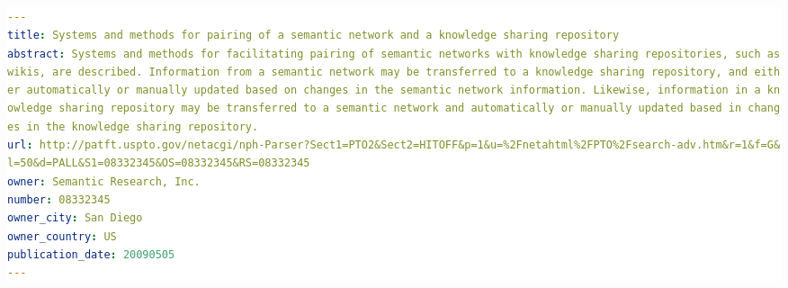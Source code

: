 ```yaml
---
title: Systems and methods for pairing of a semantic network and a knowledge sharing repository
abstract: Systems and methods for facilitating pairing of semantic networks with knowledge sharing repositories, such as wikis, are described. Information from a semantic network may be transferred to a knowledge sharing repository, and either automatically or manually updated based on changes in the semantic network information. Likewise, information in a knowledge sharing repository may be transferred to a semantic network and automatically or manually updated based in changes in the knowledge sharing repository.
url: http://patft.uspto.gov/netacgi/nph-Parser?Sect1=PTO2&Sect2=HITOFF&p=1&u=%2Fnetahtml%2FPTO%2Fsearch-adv.htm&r=1&f=G&l=50&d=PALL&S1=08332345&OS=08332345&RS=08332345
owner: Semantic Research, Inc.
number: 08332345
owner_city: San Diego
owner_country: US
publication_date: 20090505
---
```

